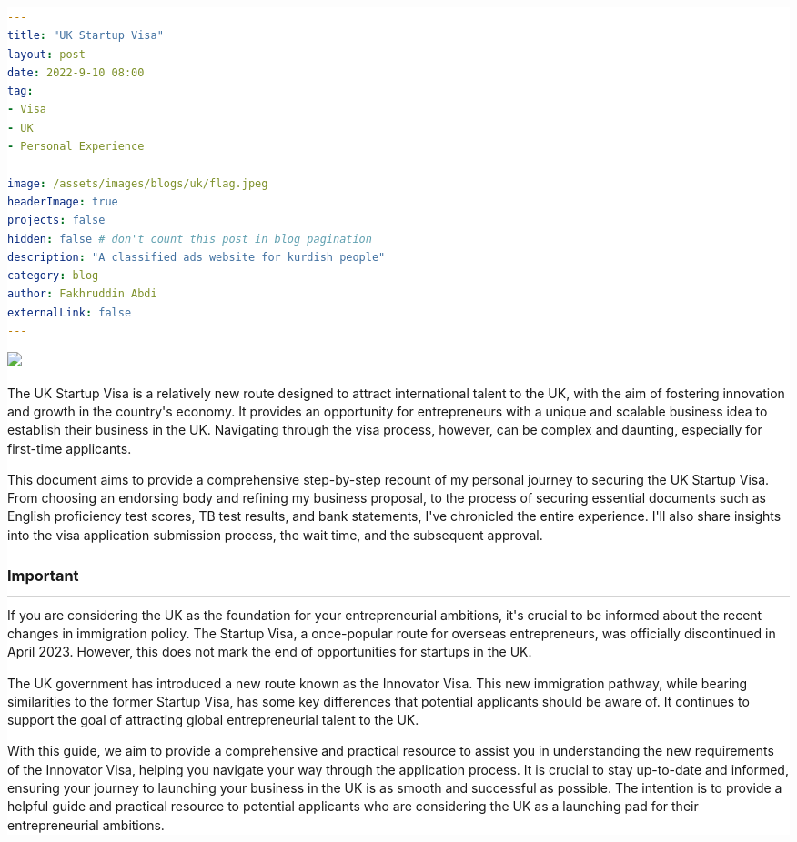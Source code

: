 ```yaml
---
title: "UK Startup Visa"
layout: post
date: 2022-9-10 08:00
tag: 
- Visa
- UK
- Personal Experience

image: /assets/images/blogs/uk/flag.jpeg
headerImage: true
projects: false
hidden: false # don't count this post in blog pagination
description: "A classified ads website for kurdish people"
category: blog
author: Fakhruddin Abdi
externalLink: false
---
```


<img style="width: 100%" src="/assets/images/blogs/uk/passport.jpeg" />

The UK Startup Visa is a relatively new route designed to attract international talent to the UK, with the aim of fostering innovation and growth in the country's economy. It provides an opportunity for entrepreneurs with a unique and scalable business idea to establish their business in the UK. Navigating through the visa process, however, can be complex and daunting, especially for first-time applicants. 

This document aims to provide a comprehensive step-by-step recount of my personal journey to securing the UK Startup Visa. From choosing an endorsing body and refining my business proposal, to the process of securing essential documents such as English proficiency test scores, TB test results, and bank statements, I've chronicled the entire experience. I'll also share insights into the visa application submission process, the wait time, and the subsequent approval. 

<h3 style="text-align: left; border-bottom: 1px solid lightgray; padding-bottom: 10px; margin-bottom: 10px;"> 
	Important
</h3>
If you are considering the UK as the foundation for your entrepreneurial ambitions, it's crucial to be informed about the recent changes in immigration policy. The Startup Visa, a once-popular route for overseas entrepreneurs, was officially discontinued in April 2023. However, this does not mark the end of opportunities for startups in the UK.

The UK government has introduced a new route known as the Innovator Visa. This new immigration pathway, while bearing similarities to the former Startup Visa, has some key differences that potential applicants should be aware of. It continues to support the goal of attracting global entrepreneurial talent to the UK.

With this guide, we aim to provide a comprehensive and practical resource to assist you in understanding the new requirements of the Innovator Visa, helping you navigate your way through the application process. It is crucial to stay up-to-date and informed, ensuring your journey to launching your business in the UK is as smooth and successful as possible.
The intention is to provide a helpful guide and practical resource to potential applicants who are considering the UK as a launching pad for their entrepreneurial ambitions.
